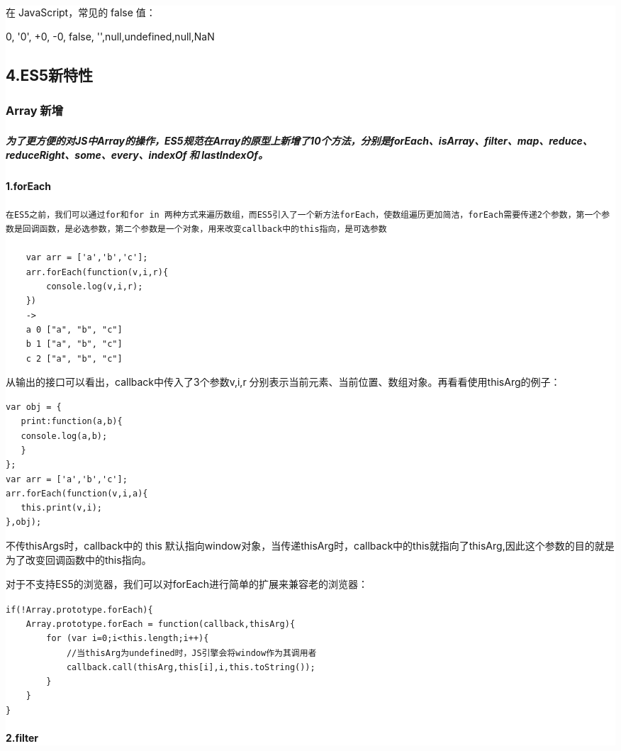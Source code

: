 在 JavaScript，常见的 false 值：

0, '0', +0, -0, false, '',null,undefined,null,NaN

## 4.ES5新特性

### Array 新增

##### 为了更方便的对JS中Array的操作，ES5规范在Array的原型上新增了10个方法，分别是forEach、isArray、filter、map、reduce、reduceRight、some、every、indexOf 和 lastIndexOf。

#### 1.forEach 

	在ES5之前，我们可以通过for和for in 两种方式来遍历数组，而ES5引入了一个新方法forEach，使数组遍历更加简洁，forEach需要传递2个参数，第一个参数是回调函数，是必选参数，第二个参数是一个对象，用来改变callback中的this指向，是可选参数

	    var arr = ['a','b','c'];
    	arr.forEach(function(v,i,r){
    		console.log(v,i,r);
    	})
    	->
    	a 0 ["a", "b", "c"]
    	b 1 ["a", "b", "c"]
    	c 2 ["a", "b", "c"]
    
从输出的接口可以看出，callback中传入了3个参数v,i,r 分别表示当前元素、当前位置、数组对象。再看看使用thisArg的例子：

    var obj = {
       print:function(a,b){
       console.log(a,b);
       }
    };
    var arr = ['a','b','c'];
    arr.forEach(function(v,i,a){
       this.print(v,i);
    },obj);

不传thisArgs时，callback中的 this 默认指向window对象，当传递thisArg时，callback中的this就指向了thisArg,因此这个参数的目的就是为了改变回调函数中的this指向。

对于不支持ES5的浏览器，我们可以对forEach进行简单的扩展来兼容老的浏览器：

    if(!Array.prototype.forEach){
	    Array.prototype.forEach = function(callback,thisArg){
		    for (var i=0;i<this.length;i++){
			    //当thisArg为undefined时，JS引擎会将window作为其调用者
			    callback.call(thisArg,this[i],i,this.toString());
		    }
	    }
    }

#### 2.filter
